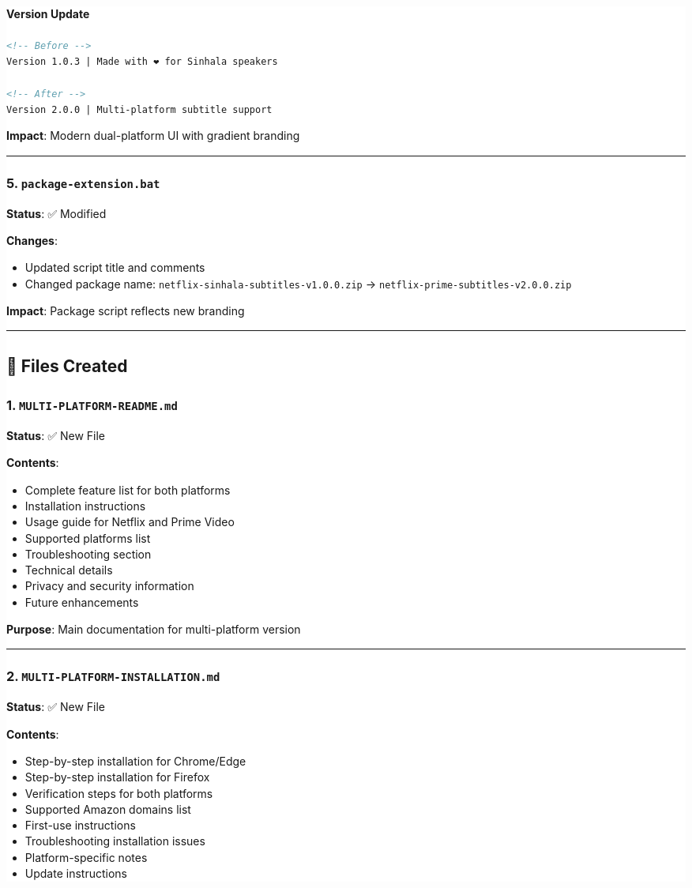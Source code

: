 #### Version Update
```html
<!-- Before -->
Version 1.0.3 | Made with ❤️ for Sinhala speakers

<!-- After -->
Version 2.0.0 | Multi-platform subtitle support
```

**Impact**: Modern dual-platform UI with gradient branding

---

### 5. `package-extension.bat`
**Status**: ✅ Modified

**Changes**:
- Updated script title and comments
- Changed package name: `netflix-sinhala-subtitles-v1.0.0.zip` → `netflix-prime-subtitles-v2.0.0.zip`

**Impact**: Package script reflects new branding

---

## 📄 Files Created

### 1. `MULTI-PLATFORM-README.md`
**Status**: ✅ New File

**Contents**:
- Complete feature list for both platforms
- Installation instructions
- Usage guide for Netflix and Prime Video
- Supported platforms list
- Troubleshooting section
- Technical details
- Privacy and security information
- Future enhancements

**Purpose**: Main documentation for multi-platform version

---

### 2. `MULTI-PLATFORM-INSTALLATION.md`
**Status**: ✅ New File

**Contents**:
- Step-by-step installation for Chrome/Edge
- Step-by-step installation for Firefox
- Verification steps for both platforms
- Supported Amazon domains list
- First-use instructions
- Troubleshooting installation issues
- Platform-specific notes
- Update instructions
